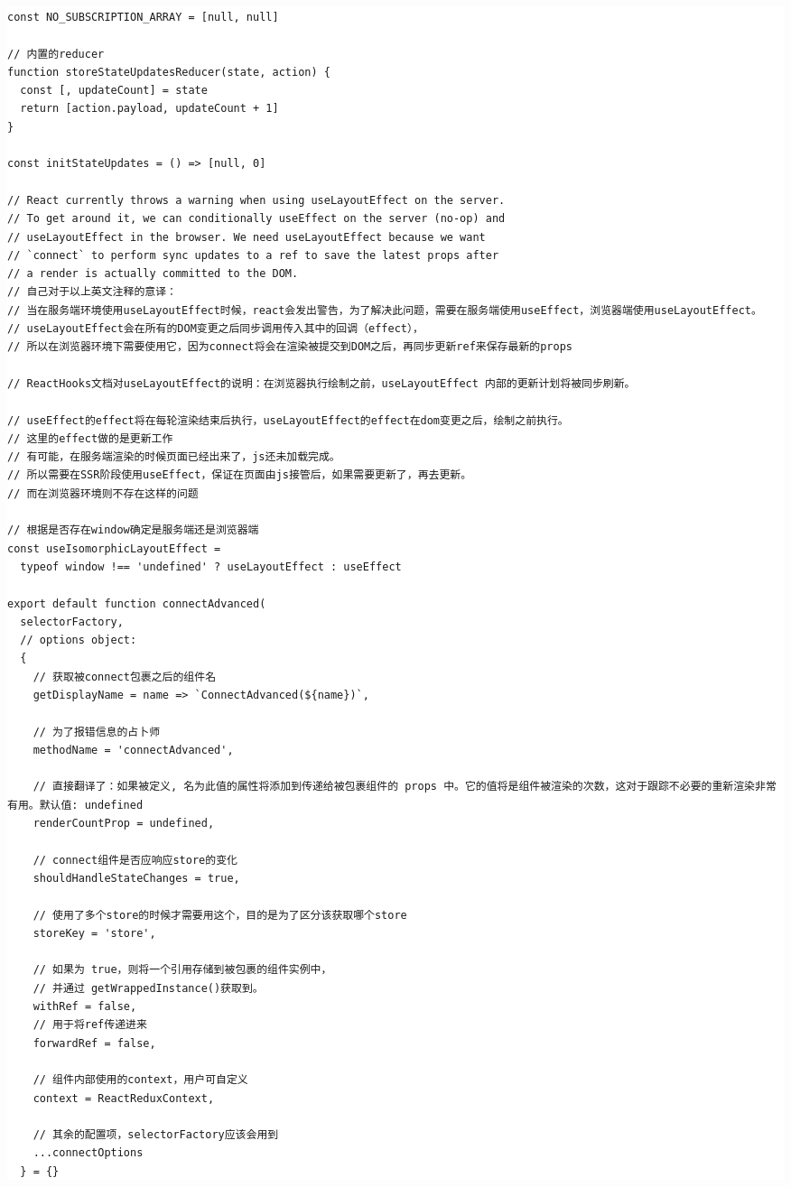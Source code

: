 ```
const NO_SUBSCRIPTION_ARRAY = [null, null]

// 内置的reducer
function storeStateUpdatesReducer(state, action) {
  const [, updateCount] = state
  return [action.payload, updateCount + 1]
}

const initStateUpdates = () => [null, 0]

// React currently throws a warning when using useLayoutEffect on the server.
// To get around it, we can conditionally useEffect on the server (no-op) and
// useLayoutEffect in the browser. We need useLayoutEffect because we want
// `connect` to perform sync updates to a ref to save the latest props after
// a render is actually committed to the DOM.
// 自己对于以上英文注释的意译：
// 当在服务端环境使用useLayoutEffect时候，react会发出警告，为了解决此问题，需要在服务端使用useEffect，浏览器端使用useLayoutEffect。
// useLayoutEffect会在所有的DOM变更之后同步调用传入其中的回调（effect），
// 所以在浏览器环境下需要使用它，因为connect将会在渲染被提交到DOM之后，再同步更新ref来保存最新的props

// ReactHooks文档对useLayoutEffect的说明：在浏览器执行绘制之前，useLayoutEffect 内部的更新计划将被同步刷新。

// useEffect的effect将在每轮渲染结束后执行，useLayoutEffect的effect在dom变更之后，绘制之前执行。
// 这里的effect做的是更新工作
// 有可能，在服务端渲染的时候页面已经出来了，js还未加载完成。
// 所以需要在SSR阶段使用useEffect，保证在页面由js接管后，如果需要更新了，再去更新。
// 而在浏览器环境则不存在这样的问题

// 根据是否存在window确定是服务端还是浏览器端
const useIsomorphicLayoutEffect =
  typeof window !== 'undefined' ? useLayoutEffect : useEffect

export default function connectAdvanced(
  selectorFactory,
  // options object:
  {
    // 获取被connect包裹之后的组件名
    getDisplayName = name => `ConnectAdvanced(${name})`,

    // 为了报错信息的占卜师
    methodName = 'connectAdvanced',

    // 直接翻译了：如果被定义, 名为此值的属性将添加到传递给被包裹组件的 props 中。它的值将是组件被渲染的次数，这对于跟踪不必要的重新渲染非常有用。默认值: undefined
    renderCountProp = undefined,

    // connect组件是否应响应store的变化
    shouldHandleStateChanges = true,

    // 使用了多个store的时候才需要用这个，目的是为了区分该获取哪个store
    storeKey = 'store',

    // 如果为 true，则将一个引用存储到被包裹的组件实例中，
    // 并通过 getWrappedInstance()获取到。
    withRef = false,
    // 用于将ref传递进来
    forwardRef = false,

    // 组件内部使用的context，用户可自定义
    context = ReactReduxContext,

    // 其余的配置项，selectorFactory应该会用到
    ...connectOptions
  } = {}
```